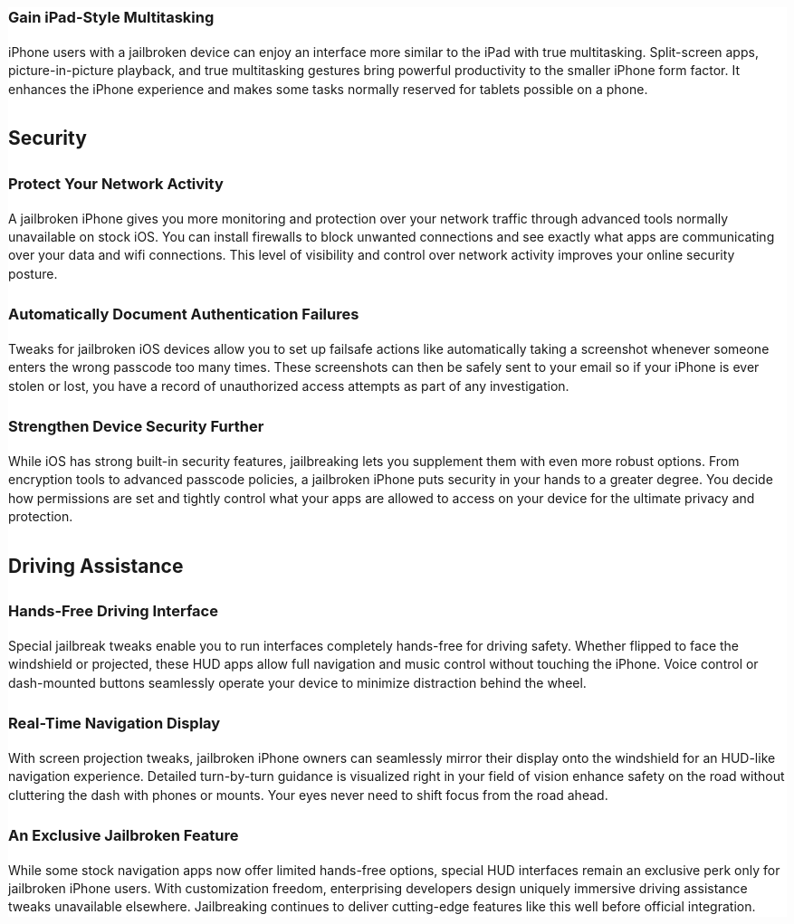 ### Gain iPad-Style Multitasking

iPhone users with a jailbroken device can enjoy an interface more similar to the iPad with true multitasking. Split-screen apps, picture-in-picture playback, and true multitasking gestures bring powerful productivity to the smaller iPhone form factor. It enhances the iPhone experience and makes some tasks normally reserved for tablets possible on a phone.

## Security

### Protect Your Network Activity

A jailbroken iPhone gives you more monitoring and protection over your network traffic through advanced tools normally unavailable on stock iOS. You can install firewalls to block unwanted connections and see exactly what apps are communicating over your data and wifi connections. This level of visibility and control over network activity improves your online security posture.  

### Automatically Document Authentication Failures

Tweaks for jailbroken iOS devices allow you to set up failsafe actions like automatically taking a screenshot whenever someone enters the wrong passcode too many times. These screenshots can then be safely sent to your email so if your iPhone is ever stolen or lost, you have a record of unauthorized access attempts as part of any investigation. 

### Strengthen Device Security Further

While iOS has strong built-in security features, jailbreaking lets you supplement them with even more robust options. From encryption tools to advanced passcode policies, a jailbroken iPhone puts security in your hands to a greater degree. You decide how permissions are set and tightly control what your apps are allowed to access on your device for the ultimate privacy and protection.

## Driving Assistance

### Hands-Free Driving Interface  

Special jailbreak tweaks enable you to run interfaces completely hands-free for driving safety. Whether flipped to face the windshield or projected, these HUD apps allow full navigation and music control without touching the iPhone. Voice control or dash-mounted buttons seamlessly operate your device to minimize distraction behind the wheel.

### Real-Time Navigation Display

With screen projection tweaks, jailbroken iPhone owners can seamlessly mirror their display onto the windshield for an HUD-like navigation experience. Detailed turn-by-turn guidance is visualized right in your field of vision enhance safety on the road without cluttering the dash with phones or mounts. Your eyes never need to shift focus from the road ahead.

### An Exclusive Jailbroken Feature 

While some stock navigation apps now offer limited hands-free options, special HUD interfaces remain an exclusive perk only for jailbroken iPhone users. With customization freedom, enterprising developers design uniquely immersive driving assistance tweaks unavailable elsewhere. Jailbreaking continues to deliver cutting-edge features like this well before official integration.
